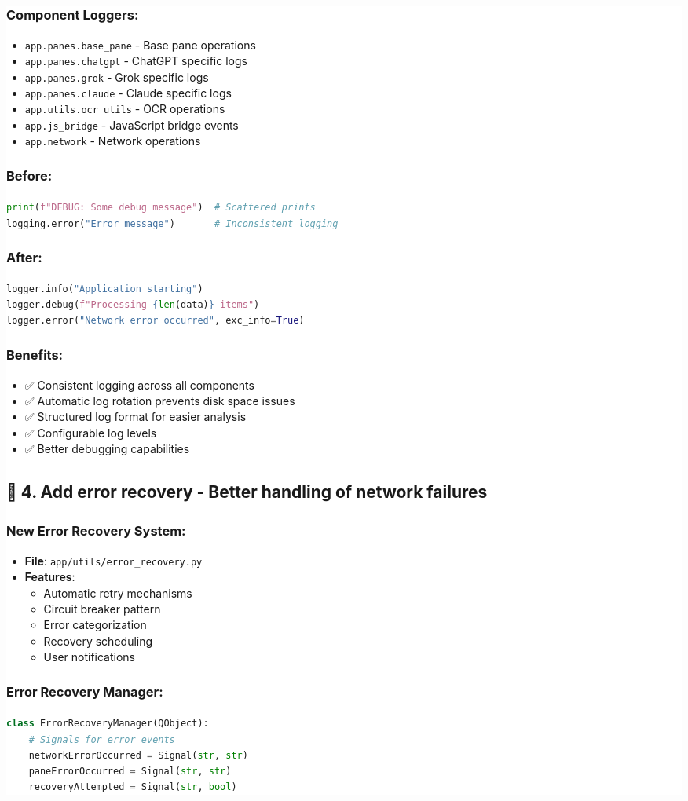 ### Component Loggers:
- `app.panes.base_pane` - Base pane operations
- `app.panes.chatgpt` - ChatGPT specific logs
- `app.panes.grok` - Grok specific logs  
- `app.panes.claude` - Claude specific logs
- `app.utils.ocr_utils` - OCR operations
- `app.js_bridge` - JavaScript bridge events
- `app.network` - Network operations

### Before:
```python
print(f"DEBUG: Some debug message")  # Scattered prints
logging.error("Error message")       # Inconsistent logging
```

### After:
```python
logger.info("Application starting")
logger.debug(f"Processing {len(data)} items")
logger.error("Network error occurred", exc_info=True)
```

### Benefits:
- ✅ Consistent logging across all components
- ✅ Automatic log rotation prevents disk space issues
- ✅ Structured log format for easier analysis
- ✅ Configurable log levels
- ✅ Better debugging capabilities

## 🔄 4. Add error recovery - Better handling of network failures

### New Error Recovery System:
- **File**: `app/utils/error_recovery.py`
- **Features**:
  - Automatic retry mechanisms
  - Circuit breaker pattern
  - Error categorization
  - Recovery scheduling
  - User notifications

### Error Recovery Manager:
```python
class ErrorRecoveryManager(QObject):
    # Signals for error events
    networkErrorOccurred = Signal(str, str)
    paneErrorOccurred = Signal(str, str)
    recoveryAttempted = Signal(str, bool)
```
